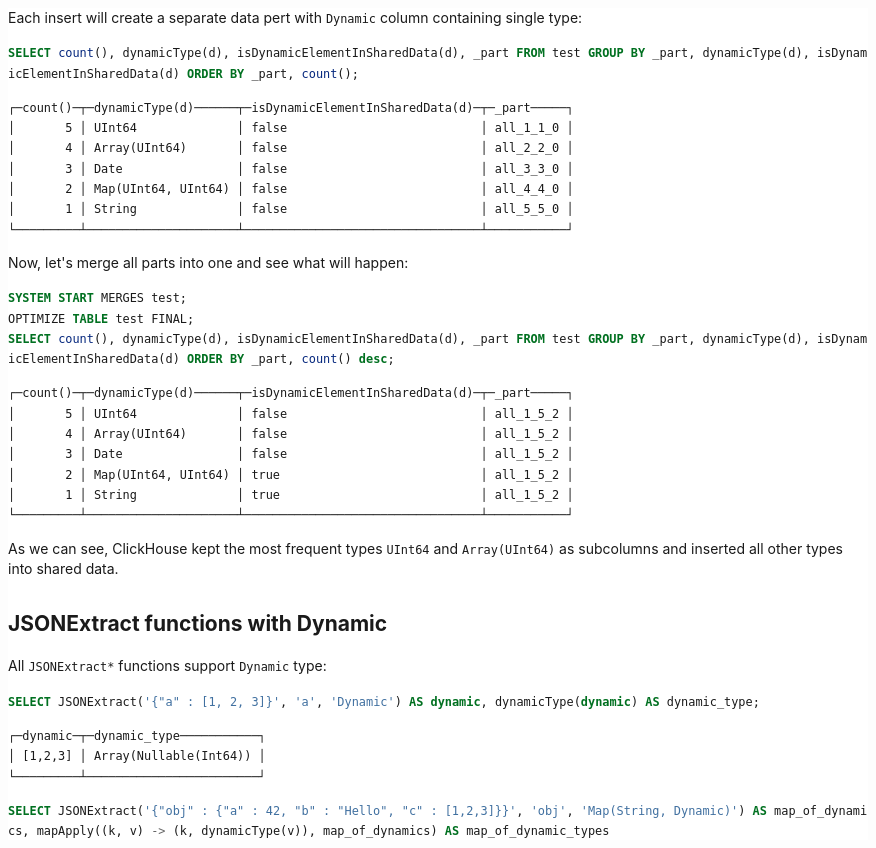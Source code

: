 Each insert will create a separate data pert with `Dynamic` column containing single type:
```sql
SELECT count(), dynamicType(d), isDynamicElementInSharedData(d), _part FROM test GROUP BY _part, dynamicType(d), isDynamicElementInSharedData(d) ORDER BY _part, count();
```

```text
┌─count()─┬─dynamicType(d)──────┬─isDynamicElementInSharedData(d)─┬─_part─────┐
│       5 │ UInt64              │ false                           │ all_1_1_0 │
│       4 │ Array(UInt64)       │ false                           │ all_2_2_0 │
│       3 │ Date                │ false                           │ all_3_3_0 │
│       2 │ Map(UInt64, UInt64) │ false                           │ all_4_4_0 │
│       1 │ String              │ false                           │ all_5_5_0 │
└─────────┴─────────────────────┴─────────────────────────────────┴───────────┘
```

Now, let's merge all parts into one and see what will happen:

```sql
SYSTEM START MERGES test;
OPTIMIZE TABLE test FINAL;
SELECT count(), dynamicType(d), isDynamicElementInSharedData(d), _part FROM test GROUP BY _part, dynamicType(d), isDynamicElementInSharedData(d) ORDER BY _part, count() desc;
```

```text
┌─count()─┬─dynamicType(d)──────┬─isDynamicElementInSharedData(d)─┬─_part─────┐
│       5 │ UInt64              │ false                           │ all_1_5_2 │
│       4 │ Array(UInt64)       │ false                           │ all_1_5_2 │
│       3 │ Date                │ false                           │ all_1_5_2 │
│       2 │ Map(UInt64, UInt64) │ true                            │ all_1_5_2 │
│       1 │ String              │ true                            │ all_1_5_2 │
└─────────┴─────────────────────┴─────────────────────────────────┴───────────┘
```

As we can see, ClickHouse kept the most frequent types `UInt64` and `Array(UInt64)` as subcolumns and inserted all other types into shared data.

## JSONExtract functions with Dynamic

All `JSONExtract*` functions support `Dynamic` type:

```sql
SELECT JSONExtract('{"a" : [1, 2, 3]}', 'a', 'Dynamic') AS dynamic, dynamicType(dynamic) AS dynamic_type;
```

```text
┌─dynamic─┬─dynamic_type───────────┐
│ [1,2,3] │ Array(Nullable(Int64)) │
└─────────┴────────────────────────┘
```

```sql
SELECT JSONExtract('{"obj" : {"a" : 42, "b" : "Hello", "c" : [1,2,3]}}', 'obj', 'Map(String, Dynamic)') AS map_of_dynamics, mapApply((k, v) -> (k, dynamicType(v)), map_of_dynamics) AS map_of_dynamic_types
```
